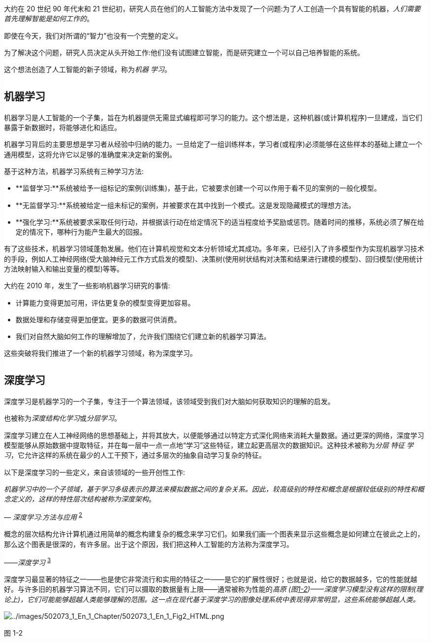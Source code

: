 大约在 20 世纪 90 年代末和 21 世纪初，研究人员在他们的人工智能方法中发现了一个问题:为了人工创造一个具有智能的机器，*人们需要首先理解智能是如何工作的*。

即使在今天，我们对所谓的“智力”也没有一个完整的定义。

为了解决这个问题，研究人员决定从头开始工作:他们没有试图建立智能，而是研究建立一个可以自己培养智能的系统。

这个想法创造了人工智能的新子领域，称为*机器* *学习*。

## 机器学习

机器学习是人工智能的一个子集，旨在为机器提供无需显式编程即可学习的能力。这个想法是，这种机器(或计算机程序)一旦建成，当它们暴露于新数据时，将能够进化和适应。

机器学习背后的主要思想是学习者从经验中归纳的能力。一旦给定了一组训练样本，学习者(或程序)必须能够在这些样本的基础上建立一个通用模型，这将允许它以足够的准确度来决定新的案例。

基于这种方法，机器学习系统有三种学习方法:

*   **监督学习:**系统被给予一组标记的案例(训练集)，基于此，它被要求创建一个可以作用于看不见的案例的一般化模型。

*   **无监督学习:**系统被给定一组未标记的案例，并被要求在其中找到一个模式。这是发现隐藏模式的理想方法。

*   **强化学习:**系统被要求采取任何行动，并根据该行动在给定情况下的适当程度给予奖励或惩罚。随着时间的推移，系统必须了解在给定的情况下，哪种行为能产生最大的回报。

有了这些技术，机器学习领域蓬勃发展。他们在计算机视觉和文本分析领域尤其成功。多年来，已经引入了许多模型作为实现机器学习技术的手段，例如人工神经网络(受大脑神经元工作方式启发的模型)、决策树(使用树状结构对决策和结果进行建模的模型)、回归模型(使用统计方法映射输入和输出变量的模型)等等。

大约在 2010 年，发生了一些影响机器学习研究的事情:

*   计算能力变得更加可用，评估更复杂的模型变得更加容易。

*   数据处理和存储变得更加便宜。更多的数据可供消费。

*   我们对自然大脑如何工作的理解增加了，允许我们围绕它们建立新的机器学习算法。

这些突破将我们推进了一个新的机器学习领域，称为深度学习。

## 深度学习

深度学习是机器学习的一个子集，专注于一个算法领域，该领域受到我们对大脑如何获取知识的理解的启发。

也被称为*深度结构化学习*或*分层学习*。

深度学习建立在人工神经网络的思想基础上，并将其放大，以便能够通过以特定方式深化网络来消耗大量数据。通过更深的网络，深度学习模型能够从原始数据中提取特征，并在每一层中一点一点地“学习”这些特征，建立起更高层次的数据知识。这种技术被称为*分层* *特征* *学习*，它允许这样的系统在最少的人工干预下，通过多层次的抽象自动学习复杂的特征。

以下是深度学习的一些定义，来自该领域的一些开创性工作:

*机器学习中的一个子领域，基于学习多级表示的算法来模拟数据之间的复杂关系。因此，较高级别的特性和概念是根据较低级别的特性和概念定义的，这样的特性层次结构被称为深度架构*。

— *深度学习:方法与应用* <sup>[2](#Fn2)</sup>

概念的层次结构允许计算机通过用简单的概念构建复杂的概念来学习它们。如果我们画一个图表来显示这些概念是如何建立在彼此之上的，那么这个图表是很深的，有许多层。出于这个原因，我们把这种人工智能的方法称为深度学习。

——*深度学习* <sup>[3](#Fn3)</sup>

深度学习最显著的特征之一——也是使它非常流行和实用的特征之一——是它的扩展性很好；也就是说，给它的数据越多，它的性能就越好。与许多旧的机器学习算法不同，它们可以摄取的数据量有上限——通常被称为性能的*高原* *(图[1-2](#Fig2))——深度学习模型没有这样的限制(理论上)，它们可能能够超越人类能够理解的范围。这一点在现代基于深度学习的图像处理系统中表现得非常明显，这些系统能够超越人类。*

![../images/502073_1_En_1_Chapter/502073_1_En_1_Fig2_HTML.png](../images/502073_1_En_1_Chapter/502073_1_En_1_Fig2_HTML.png)

图 1-2
